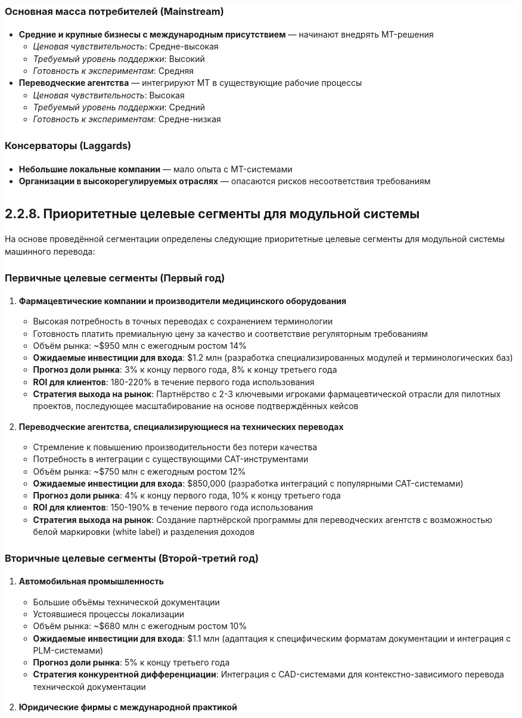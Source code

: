 ### Основная масса потребителей (Mainstream)

- **Средние и крупные бизнесы с международным присутствием** — начинают внедрять MT-решения
    - _Ценовая чувствительность_: Средне-высокая
    - _Требуемый уровень поддержки_: Высокий
    - _Готовность к экспериментам_: Средняя
- **Переводческие агентства** — интегрируют MT в существующие рабочие процессы
    - _Ценовая чувствительность_: Высокая
    - _Требуемый уровень поддержки_: Средний
    - _Готовность к экспериментам_: Средне-низкая

### Консерваторы (Laggards)

- **Небольшие локальные компании** — мало опыта с MT-системами
- **Организации в высокорегулируемых отраслях** — опасаются рисков несоответствия требованиям

## 2.2.8. Приоритетные целевые сегменты для модульной системы

На основе проведённой сегментации определены следующие приоритетные целевые сегменты для модульной системы машинного перевода:

### Первичные целевые сегменты (Первый год)

1. **Фармацевтические компании и производители медицинского оборудования**
    
    - Высокая потребность в точных переводах с сохранением терминологии
    - Готовность платить премиальную цену за качество и соответствие регуляторным требованиям
    - Объём рынка: ~$950 млн с ежегодным ростом 14%
    - **Ожидаемые инвестиции для входа**: $1.2 млн (разработка специализированных модулей и терминологических баз)
    - **Прогноз доли рынка**: 3% к концу первого года, 8% к концу третьего года
    - **ROI для клиентов**: 180-220% в течение первого года использования
    - **Стратегия выхода на рынок**: Партнёрство с 2-3 ключевыми игроками фармацевтической отрасли для пилотных проектов, последующее масштабирование на основе подтверждённых кейсов
2. **Переводческие агентства, специализирующиеся на технических переводах**
    
    - Стремление к повышению производительности без потери качества
    - Потребность в интеграции с существующими CAT-инструментами
    - Объём рынка: ~$750 млн с ежегодным ростом 12%
    - **Ожидаемые инвестиции для входа**: $850,000 (разработка интеграций с популярными CAT-системами)
    - **Прогноз доли рынка**: 4% к концу первого года, 10% к концу третьего года
    - **ROI для клиентов**: 150-190% в течение первого года использования
    - **Стратегия выхода на рынок**: Создание партнёрской программы для переводческих агентств с возможностью белой маркировки (white label) и разделения доходов

### Вторичные целевые сегменты (Второй-третий год)

1. **Автомобильная промышленность**
    
    - Большие объёмы технической документации
    - Устоявшиеся процессы локализации
    - Объём рынка: ~$680 млн с ежегодным ростом 10%
    - **Ожидаемые инвестиции для входа**: $1.1 млн (адаптация к специфическим форматам документации и интеграция с PLM-системами)
    - **Прогноз доли рынка**: 5% к концу третьего года
    - **Стратегия конкурентной дифференциации**: Интеграция с CAD-системами для контекстно-зависимого перевода технической документации
2. **Юридические фирмы с международной практикой**
    